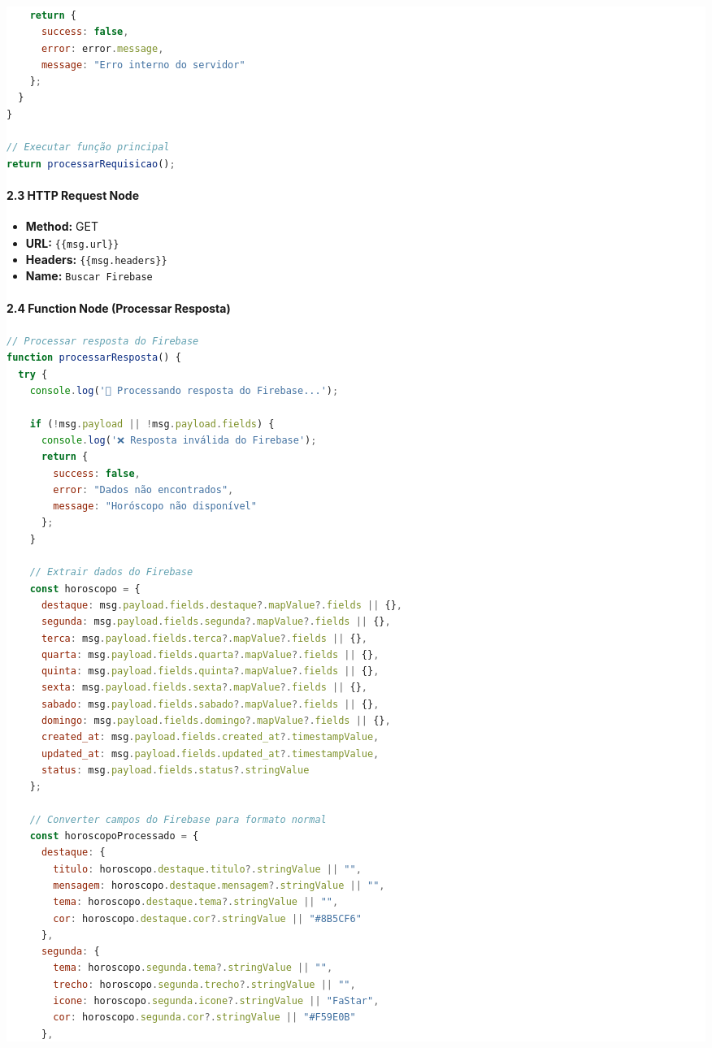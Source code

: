 ```javascript
    return {
      success: false,
      error: error.message,
      message: "Erro interno do servidor"
    };
  }
}

// Executar função principal
return processarRequisicao();
```

#### 2.3 HTTP Request Node
- **Method:** GET
- **URL:** `{{msg.url}}`
- **Headers:** `{{msg.headers}}`
- **Name:** `Buscar Firebase`

#### 2.4 Function Node (Processar Resposta)
```javascript
// Processar resposta do Firebase
function processarResposta() {
  try {
    console.log('📡 Processando resposta do Firebase...');
    
    if (!msg.payload || !msg.payload.fields) {
      console.log('❌ Resposta inválida do Firebase');
      return {
        success: false,
        error: "Dados não encontrados",
        message: "Horóscopo não disponível"
      };
    }
    
    // Extrair dados do Firebase
    const horoscopo = {
      destaque: msg.payload.fields.destaque?.mapValue?.fields || {},
      segunda: msg.payload.fields.segunda?.mapValue?.fields || {},
      terca: msg.payload.fields.terca?.mapValue?.fields || {},
      quarta: msg.payload.fields.quarta?.mapValue?.fields || {},
      quinta: msg.payload.fields.quinta?.mapValue?.fields || {},
      sexta: msg.payload.fields.sexta?.mapValue?.fields || {},
      sabado: msg.payload.fields.sabado?.mapValue?.fields || {},
      domingo: msg.payload.fields.domingo?.mapValue?.fields || {},
      created_at: msg.payload.fields.created_at?.timestampValue,
      updated_at: msg.payload.fields.updated_at?.timestampValue,
      status: msg.payload.fields.status?.stringValue
    };
    
    // Converter campos do Firebase para formato normal
    const horoscopoProcessado = {
      destaque: {
        titulo: horoscopo.destaque.titulo?.stringValue || "",
        mensagem: horoscopo.destaque.mensagem?.stringValue || "",
        tema: horoscopo.destaque.tema?.stringValue || "",
        cor: horoscopo.destaque.cor?.stringValue || "#8B5CF6"
      },
      segunda: {
        tema: horoscopo.segunda.tema?.stringValue || "",
        trecho: horoscopo.segunda.trecho?.stringValue || "",
        icone: horoscopo.segunda.icone?.stringValue || "FaStar",
        cor: horoscopo.segunda.cor?.stringValue || "#F59E0B"
      },
```